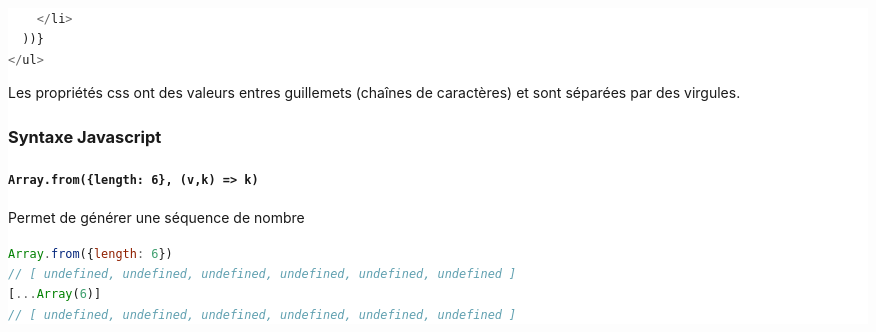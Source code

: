```jsx
    </li>
  ))}
</ul>
```

Les propriétés css ont des valeurs entres guillemets (chaînes de caractères) et sont séparées par des virgules.

### Syntaxe Javascript

####  `Array.from({length: 6}, (v,k) => k)`

Permet de générer une séquence de nombre

```js
Array.from({length: 6})
// [ undefined, undefined, undefined, undefined, undefined, undefined ]
[...Array(6)]
// [ undefined, undefined, undefined, undefined, undefined, undefined ]
```

